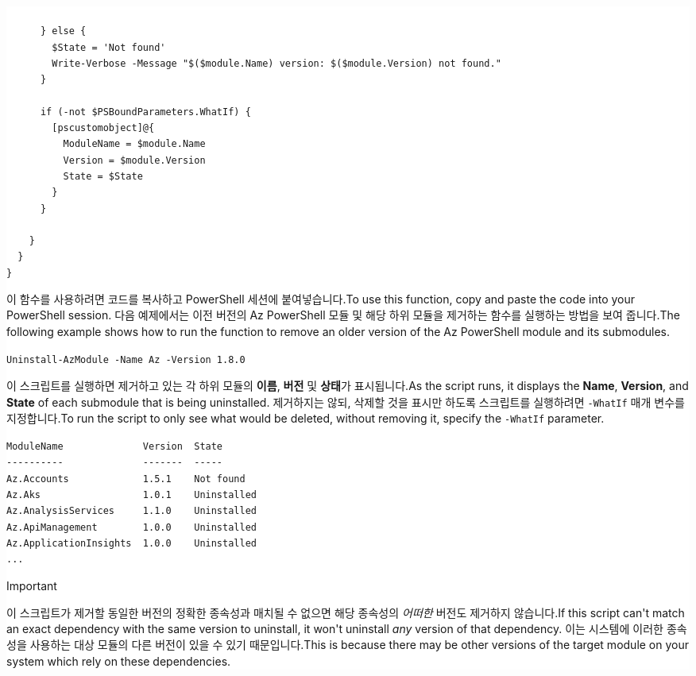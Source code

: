 ```powershell-interactive

      } else {
        $State = 'Not found'
        Write-Verbose -Message "$($module.Name) version: $($module.Version) not found."
      }

      if (-not $PSBoundParameters.WhatIf) {
        [pscustomobject]@{
          ModuleName = $module.Name
          Version = $module.Version
          State = $State
        }
      }

    }
  }
}
```

<span data-ttu-id="b5810-128">이 함수를 사용하려면 코드를 복사하고 PowerShell 세션에 붙여넣습니다.</span><span class="sxs-lookup"><span data-stu-id="b5810-128">To use this function, copy and paste the code into your PowerShell session.</span></span> <span data-ttu-id="b5810-129">다음 예제에서는 이전 버전의 Az PowerShell 모듈 및 해당 하위 모듈을 제거하는 함수를 실행하는 방법을 보여 줍니다.</span><span class="sxs-lookup"><span data-stu-id="b5810-129">The following example shows how to run the function to remove an older version of the Az PowerShell module and its submodules.</span></span>

```powershell-interactive
Uninstall-AzModule -Name Az -Version 1.8.0
```

<span data-ttu-id="b5810-130">이 스크립트를 실행하면 제거하고 있는 각 하위 모듈의 **이름**, **버전** 및 **상태**가 표시됩니다.</span><span class="sxs-lookup"><span data-stu-id="b5810-130">As the script runs, it displays the **Name**, **Version**, and **State** of each submodule that is being uninstalled.</span></span> <span data-ttu-id="b5810-131">제거하지는 않되, 삭제할 것을 표시만 하도록 스크립트를 실행하려면 `-WhatIf` 매개 변수를 지정합니다.</span><span class="sxs-lookup"><span data-stu-id="b5810-131">To run the script to only see what would be deleted, without removing it, specify the `-WhatIf` parameter.</span></span>

```output
ModuleName              Version  State
----------              -------  -----
Az.Accounts             1.5.1    Not found
Az.Aks                  1.0.1    Uninstalled
Az.AnalysisServices     1.1.0    Uninstalled
Az.ApiManagement        1.0.0    Uninstalled
Az.ApplicationInsights  1.0.0    Uninstalled
...
```

> [!IMPORTANT]
> <span data-ttu-id="b5810-132">이 스크립트가 제거할 동일한 버전의 정확한 종속성과 매치될 수 없으면 해당 종속성의 _어떠한_ 버전도 제거하지 않습니다.</span><span class="sxs-lookup"><span data-stu-id="b5810-132">If this script can't match an exact dependency with the same version to uninstall, it won't uninstall _any_ version of that dependency.</span></span> <span data-ttu-id="b5810-133">이는 시스템에 이러한 종속성을 사용하는 대상 모듈의 다른 버전이 있을 수 있기 때문입니다.</span><span class="sxs-lookup"><span data-stu-id="b5810-133">This is because there may be other versions of the target module on your system which rely on these dependencies.</span></span>
